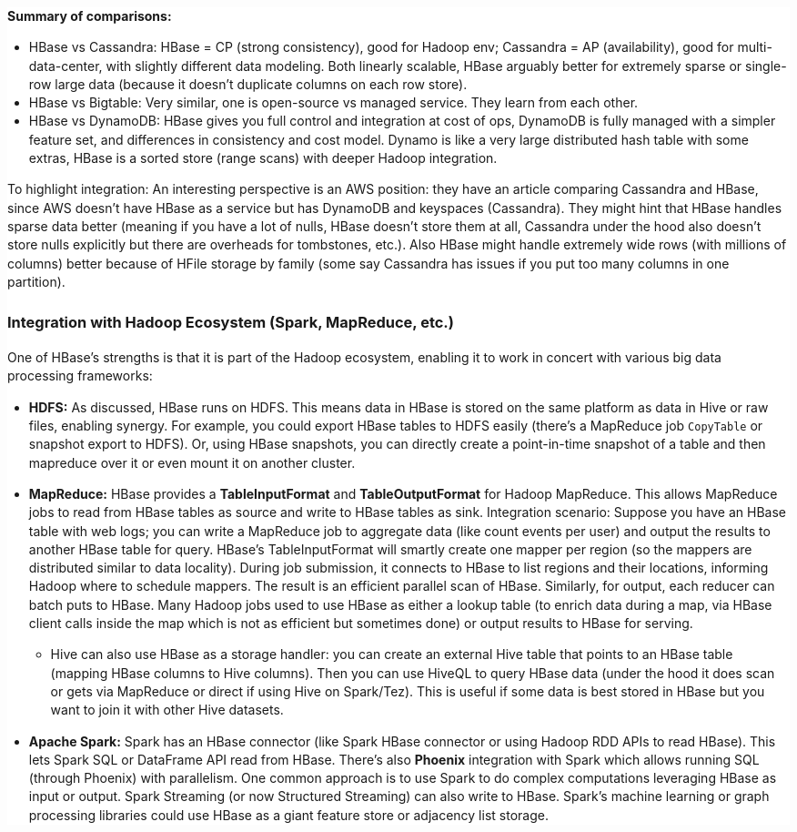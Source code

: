 **Summary of comparisons:**

* HBase vs Cassandra: HBase = CP (strong consistency), good for Hadoop env; Cassandra = AP (availability), good for multi-data-center, with slightly different data modeling. Both linearly scalable, HBase arguably better for extremely sparse or single-row large data (because it doesn’t duplicate columns on each row store).
* HBase vs Bigtable: Very similar, one is open-source vs managed service. They learn from each other.
* HBase vs DynamoDB: HBase gives you full control and integration at cost of ops, DynamoDB is fully managed with a simpler feature set, and differences in consistency and cost model. Dynamo is like a very large distributed hash table with some extras, HBase is a sorted store (range scans) with deeper Hadoop integration.

To highlight integration:
An interesting perspective is an AWS position: they have an article comparing Cassandra and HBase, since AWS doesn’t have HBase as a service but has DynamoDB and keyspaces (Cassandra). They might hint that HBase handles sparse data better (meaning if you have a lot of nulls, HBase doesn’t store them at all, Cassandra under the hood also doesn’t store nulls explicitly but there are overheads for tombstones, etc.). Also HBase might handle extremely wide rows (with millions of columns) better because of HFile storage by family (some say Cassandra has issues if you put too many columns in one partition).

### Integration with Hadoop Ecosystem (Spark, MapReduce, etc.)

One of HBase’s strengths is that it is part of the Hadoop ecosystem, enabling it to work in concert with various big data processing frameworks:

* **HDFS:** As discussed, HBase runs on HDFS. This means data in HBase is stored on the same platform as data in Hive or raw files, enabling synergy. For example, you could export HBase tables to HDFS easily (there’s a MapReduce job `CopyTable` or snapshot export to HDFS). Or, using HBase snapshots, you can directly create a point-in-time snapshot of a table and then mapreduce over it or even mount it on another cluster.
* **MapReduce:** HBase provides a **TableInputFormat** and **TableOutputFormat** for Hadoop MapReduce. This allows MapReduce jobs to read from HBase tables as source and write to HBase tables as sink. Integration scenario: Suppose you have an HBase table with web logs; you can write a MapReduce job to aggregate data (like count events per user) and output the results to another HBase table for query. HBase’s TableInputFormat will smartly create one mapper per region (so the mappers are distributed similar to data locality). During job submission, it connects to HBase to list regions and their locations, informing Hadoop where to schedule mappers. The result is an efficient parallel scan of HBase. Similarly, for output, each reducer can batch puts to HBase. Many Hadoop jobs used to use HBase as either a lookup table (to enrich data during a map, via HBase client calls inside the map which is not as efficient but sometimes done) or output results to HBase for serving.

  * Hive can also use HBase as a storage handler: you can create an external Hive table that points to an HBase table (mapping HBase columns to Hive columns). Then you can use HiveQL to query HBase data (under the hood it does scan or gets via MapReduce or direct if using Hive on Spark/Tez). This is useful if some data is best stored in HBase but you want to join it with other Hive datasets.
* **Apache Spark:** Spark has an HBase connector (like Spark HBase connector or using Hadoop RDD APIs to read HBase). This lets Spark SQL or DataFrame API read from HBase. There’s also **Phoenix** integration with Spark which allows running SQL (through Phoenix) with parallelism. One common approach is to use Spark to do complex computations leveraging HBase as input or output. Spark Streaming (or now Structured Streaming) can also write to HBase. Spark’s machine learning or graph processing libraries could use HBase as a giant feature store or adjacency list storage.
